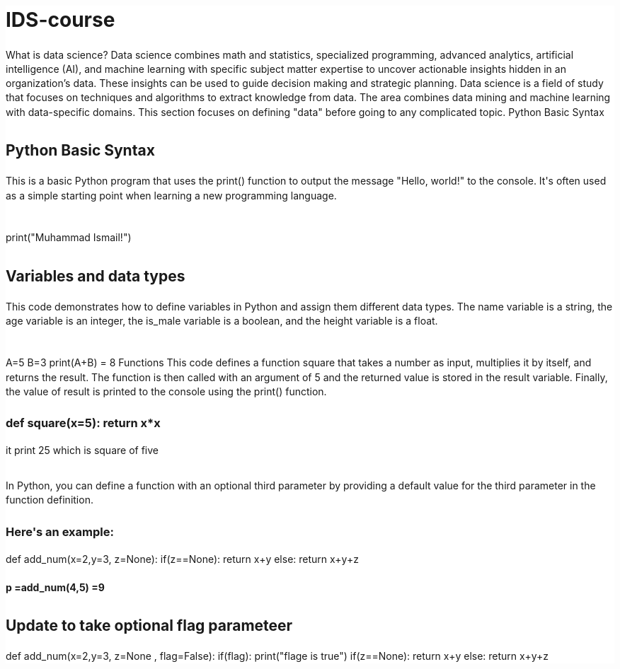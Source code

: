# IDS-course
What is data science?
Data science combines math and statistics, specialized programming, advanced analytics, artificial intelligence (AI), and machine learning with specific subject matter expertise to uncover actionable insights hidden in an organization’s data. These insights can be used to guide decision making and strategic planning.
Data science is a field of study that focuses on techniques and algorithms to extract knowledge from data. The area combines data mining and machine learning with data-specific domains. This section focuses on defining "data" before going to any complicated topic.
Python Basic Syntax 
## Python Basic Syntax
This is a basic Python program that uses the print() function to output the message "Hello, world!" to the console. It's often used as a simple starting point when learning a new programming language.
#
 print("Muhammad Ismail!")
## Variables and data types
This code demonstrates how to define variables in Python and assign them different data types. The name variable is a string, the age variable is an integer, the is_male variable is a boolean, and the height variable is a float.
#
 A=5 
B=3
 print(A+B) = 8
 Functions
This code defines a function square that takes a number as input, multiplies it by itself, and returns the result. The function is then called with an argument of 5 and the returned value is stored in the result variable. Finally, the value of result is printed to the console using the print() function.
### def square(x=5): return x*x
it print 25 which is square of five
##
In Python, you can define a function with an optional third parameter by providing a default value for the third parameter in the function definition. 
### Here's an example:

def add_num(x=2,y=3, z=None):
    if(z==None):
        return x+y
    else:
        return x+y+z
 #### p =add_num(4,5) =9	
 ## Update to take optional flag parameteer
 def add_num(x=2,y=3, z=None , flag=False):
    if(flag):
        print("flage is true")
    if(z==None):
        return x+y
    else:
        return x+y+z
	